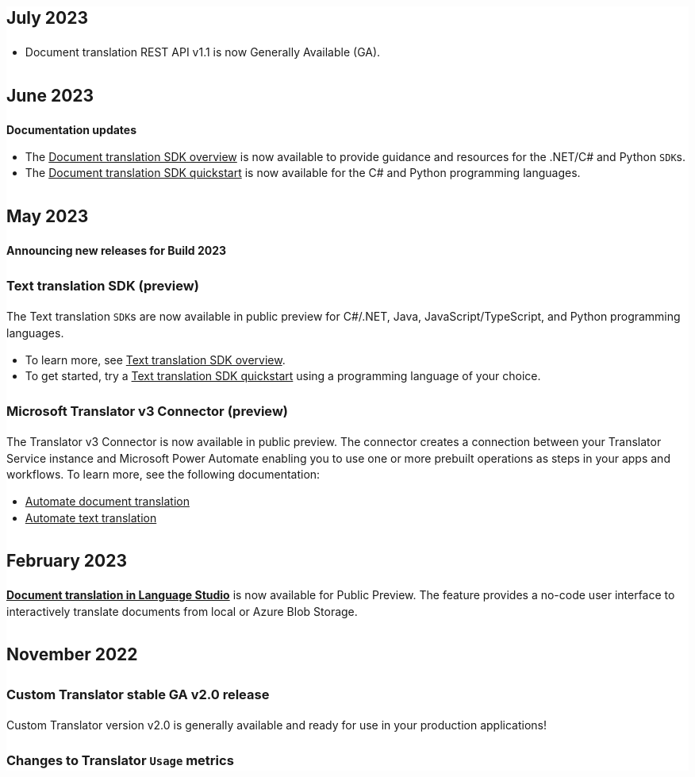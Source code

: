 ## July 2023

* Document translation REST API v1.1 is now Generally Available (GA).

## June 2023

**Documentation updates**

* The [Document translation SDK overview](../document-translation/document-sdk-overview.md) is now available to provide guidance and resources for the .NET/C# and Python `SDK`s.
* The [Document translation SDK quickstart](../document-translation/quickstarts/client-library-sdks.md) is now available for the C# and Python programming languages.

## May 2023

**Announcing new releases for Build 2023**

### Text translation SDK (preview)

The Text translation `SDK`s are now available in public preview for C#/.NET, Java, JavaScript/TypeScript, and Python programming languages.

* To learn more, see [Text translation SDK overview](../text-translation/sdk-overview.md).
* To get started, try a [Text translation SDK quickstart](../document-translation/document-sdk-overview.md) using a programming language of your choice.

### Microsoft Translator v3 Connector (preview)

The Translator v3 Connector is now available in public preview. The connector creates a connection between your Translator Service instance and Microsoft Power Automate enabling you to use one or more prebuilt operations as steps in your apps and workflows. To learn more, see the following documentation:

* [Automate document translation](../solutions/connector/document-translation-flow.md)
* [Automate text translation](../solutions/connector/text-translator-flow.md)

## February 2023

[**Document translation in Language Studio**](../document-translation/language-studio.md) is now available for Public Preview. The feature provides a no-code user interface to interactively translate documents from local or Azure Blob Storage.

## November 2022

### Custom Translator stable GA v2.0 release

Custom Translator version v2.0 is generally available and ready for use in your production applications!

### Changes to Translator `Usage` metrics
